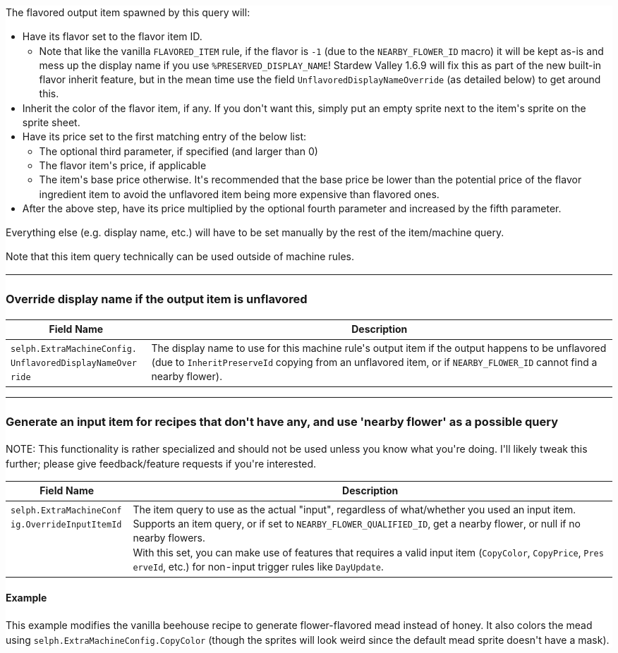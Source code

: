 The flavored output item spawned by this query will:

* Have its flavor set to the flavor item ID.
  * Note that like the vanilla `FLAVORED_ITEM` rule, if the flavor is `-1` (due
    to the `NEARBY_FLOWER_ID` macro) it will be kept as-is and mess up the display name if you use `%PRESERVED_DISPLAY_NAME`! Stardew Valley 1.6.9
    will fix this as part of the new built-in flavor inherit feature, but in
    the mean time use the field `UnflavoredDisplayNameOverride` (as detailed
    below) to get around this.
* Inherit the color of the flavor item, if any. If you don't want this, simply
  put an empty sprite next to the item's sprite on the sprite sheet.
* Have its price set to the first matching entry of the below list:
  * The optional third parameter, if specified (and larger than 0)
  * The flavor item's price, if applicable
  * The item's base price otherwise. It's recommended that the base price be
    lower than the potential price of the flavor ingredient item to avoid the
    unflavored item being more expensive than flavored ones.
* After the above step, have its price multiplied by the optional fourth parameter and increased by
  the fifth parameter.

Everything else (e.g. display name, etc.) will have to be set manually by the rest of the item/machine query.

Note that this item query technically can be used outside of machine rules.

---

### Override display name if the output item is unflavored

| Field Name                         | Description              |
| ---------------------------------- | ------------------------ |
| `selph.ExtraMachineConfig.UnflavoredDisplayNameOverride` | The display name to use for this machine rule's output item if the output happens to be unflavored (due to `InheritPreserveId` copying from an unflavored item, or if `NEARBY_FLOWER_ID` cannot find a nearby flower). |

---

### Generate an input item for recipes that don't have any, and use 'nearby flower' as a possible query

NOTE: This functionality is rather specialized and should not be used unless
you know what you're doing. I'll likely tweak this further; please give
feedback/feature requests if you're interested.

| Field Name                         | Description              |
| ---------------------------------- | ------------------------ |
| `selph.ExtraMachineConfig.OverrideInputItemId` | The item query to use as the actual "input", regardless of what/whether you used an input item. Supports an item query, or if set to `NEARBY_FLOWER_QUALIFIED_ID`, get a nearby flower, or null if no nearby flowers.<br>With this set, you can make use of features that requires a valid input item (`CopyColor`, `CopyPrice`, `PreserveId`, etc.) for non-input trigger rules like `DayUpdate`.|

#### Example

This example modifies the vanilla beehouse recipe to generate flower-flavored
mead instead of honey. It also colors the mead using
`selph.ExtraMachineConfig.CopyColor` (though the sprites will look weird since
the default mead sprite doesn't have a mask).
